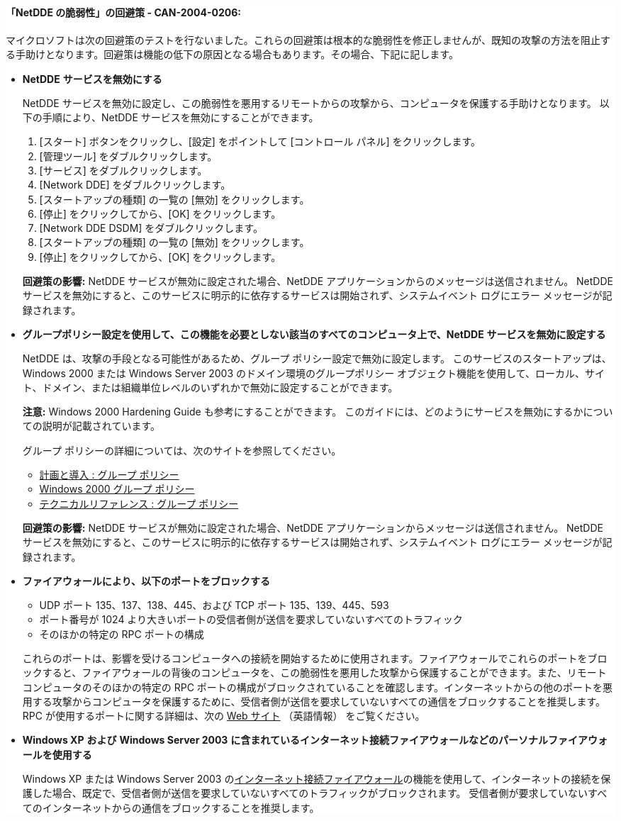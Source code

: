 #### 「NetDDE の脆弱性」の回避策 - CAN-2004-0206:

マイクロソフトは次の回避策のテストを行ないました。これらの回避策は根本的な脆弱性を修正しませんが、既知の攻撃の方法を阻止する手助けとなります。回避策は機能の低下の原因となる場合もあります。その場合、下記に記します。

-   **NetDDE** **サービスを無効にする**

    NetDDE サービスを無効に設定し、この脆弱性を悪用するリモートからの攻撃から、コンピュータを保護する手助けとなります。 以下の手順により、NetDDE サービスを無効にすることができます。

    1.  \[スタート\] ボタンをクリックし、\[設定\] をポイントして \[コントロール パネル\] をクリックします。
    2.  \[管理ツール\] をダブルクリックします。
    3.  \[サービス\] をダブルクリックします。
    4.  \[Network DDE\] をダブルクリックします。
    5.  \[スタートアップの種類\] の一覧の \[無効\] をクリックします。
    6.  \[停止\] をクリックしてから、\[OK\] をクリックします。
    7.  \[Network DDE DSDM\] をダブルクリックします。
    8.  \[スタートアップの種類\] の一覧の \[無効\] をクリックします。
    9.  \[停止\] をクリックしてから、\[OK\] をクリックします。

    **回避策の影響:** NetDDE サービスが無効に設定された場合、NetDDE アプリケーションからのメッセージは送信されません。 NetDDE サービスを無効にすると、このサービスに明示的に依存するサービスは開始されず、システムイベント ログにエラー メッセージが記録されます。

-   **グループポリシー設定を使用して、この機能を必要としない該当のすべてのコンピュータ上で、NetDDE** **サービスを無効に設定する**

    NetDDE は、攻撃の手段となる可能性があるため、グループ ポリシー設定で無効に設定します。 このサービスのスタートアップは、Windows 2000 または Windows Server 2003 のドメイン環境のグループポリシー オブジェクト機能を使用して、ローカル、サイト、ドメイン、または組織単位レベルのいずれかで無効に設定することができます。

    **注意:** Windows 2000 Hardening Guide も参考にすることができます。 このガイドには、どのようにサービスを無効にするかについての説明が記載されています。

    グループ ポリシーの詳細については、次のサイトを参照してください。

    -   [計画と導入 : グループ ポリシー](https://www.microsoft.com/technet/prodtechnol/windowsserver2003/technologies/management/gp/default.mspx)
    -   [Windows 2000 グループ ポリシー](https://www.microsoft.com/technet/prodtechnol/windows2000serv/howto/grpolwt.mspx)
    -   [テクニカルリファレンス : グループ ポリシー](https://www.microsoft.com/technet/prodtechnol/windowsserver2003/technologies/management/gp/default.mspx)

    **回避策の影響:** NetDDE サービスが無効に設定された場合、NetDDE アプリケーションからメッセージは送信されません。 NetDDE サービスを無効にすると、このサービスに明示的に依存するサービスは開始されず、システムイベント ログにエラー メッセージが記録されます。

-   **ファイアウォールにより、以下のポートをブロックする**

    -   UDP ポート 135、137、138、445、および TCP ポート 135、139、445、593
    -   ポート番号が 1024 より大きいポートの受信者側が送信を要求していないすべてのトラフィック
    -   そのほかの特定の RPC ポートの構成

    これらのポートは、影響を受けるコンピュータへの接続を開始するために使用されます。ファイアウォールでこれらのポートをブロックすると、ファイアウォールの背後のコンピュータを、この脆弱性を悪用した攻撃から保護することができます。また、リモート コンピュータのそのほかの特定の RPC ポートの構成がブロックされていることを確認します。インターネットからの他のポートを悪用する攻撃からコンピュータを保護するために、受信者側が送信を要求していないすべての通信をブロックすることを推奨します。RPC が使用するポートに関する詳細は、次の [Web サイト](https://www.microsoft.com/technet/prodtechnol/windows2000serv/reskit/cnet/cnfc_por_gdqc.mspx?mfr=true) （英語情報） をご覧ください。

-   **Windows XP** **および** **Windows Server 2003** **に含まれているインターネット接続ファイアウォールなどのパーソナルファイアウォールを使用する**

    Windows XP または Windows Server 2003 の[インターネット接続ファイアウォール](https://www.microsoft.com/japan/athome/security/protect/windowsxp/firewall.aspx)の機能を使用して、インターネットの接続を保護した場合、既定で、受信者側が送信を要求していないすべてのトラフィックがブロックされます。 受信者側が要求していないすべてのインターネットからの通信をブロックすることを推奨します。

